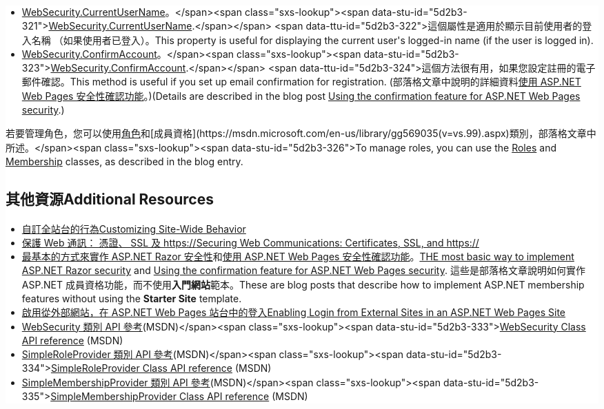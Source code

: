 - <span data-ttu-id="5d2b3-321">[WebSecurity.CurrentUserName](https://msdn.microsoft.com/en-us/library/webmatrix.webdata.websecurity.currentusername(v=vs.99).aspx)。</span><span class="sxs-lookup"><span data-stu-id="5d2b3-321">[WebSecurity.CurrentUserName](https://msdn.microsoft.com/en-us/library/webmatrix.webdata.websecurity.currentusername(v=vs.99).aspx).</span></span> <span data-ttu-id="5d2b3-322">這個屬性是適用於顯示目前使用者的登入名稱 （如果使用者已登入）。</span><span class="sxs-lookup"><span data-stu-id="5d2b3-322">This property is useful for displaying the current user's logged-in name (if the user is logged in).</span></span>
- <span data-ttu-id="5d2b3-323">[WebSecurity.ConfirmAccount](https://msdn.microsoft.com/en-us/library/gg569286(v=vs.99).aspx)。</span><span class="sxs-lookup"><span data-stu-id="5d2b3-323">[WebSecurity.ConfirmAccount](https://msdn.microsoft.com/en-us/library/gg569286(v=vs.99).aspx).</span></span> <span data-ttu-id="5d2b3-324">這個方法很有用，如果您設定註冊的電子郵件確認。</span><span class="sxs-lookup"><span data-stu-id="5d2b3-324">This method is useful if you set up email confirmation for registration.</span></span> <span data-ttu-id="5d2b3-325">(部落格文章中說明的詳細資料[使用 ASP.NET Web Pages 安全性確認功能](http://mikepope.com/blog/DisplayBlog.aspx?permalink=2267)。)</span><span class="sxs-lookup"><span data-stu-id="5d2b3-325">(Details are described in the blog post [Using the confirmation feature for ASP.NET Web Pages security](http://mikepope.com/blog/DisplayBlog.aspx?permalink=2267).)</span></span>

<span data-ttu-id="5d2b3-326">若要管理角色，您可以使用[角色](https://msdn.microsoft.com/en-us/library/gg538398(v=vs.99).aspx)和[成員資格](https://msdn.microsoft.com/en-us/library/gg569035(v=vs.99).aspx)類別，部落格文章中所述。</span><span class="sxs-lookup"><span data-stu-id="5d2b3-326">To manage roles, you can use the [Roles](https://msdn.microsoft.com/en-us/library/gg538398(v=vs.99).aspx) and [Membership](https://msdn.microsoft.com/en-us/library/gg569035(v=vs.99).aspx) classes, as described in the blog entry.</span></span>

## <a name="additional-resources"></a><span data-ttu-id="5d2b3-327">其他資源</span><span class="sxs-lookup"><span data-stu-id="5d2b3-327">Additional Resources</span></span>

- [<span data-ttu-id="5d2b3-328">自訂全站台的行為</span><span class="sxs-lookup"><span data-stu-id="5d2b3-328">Customizing Site-Wide Behavior</span></span>](https://go.microsoft.com/fwlink/?LinkId=202906)
- [<span data-ttu-id="5d2b3-329">保護 Web 通訊： 憑證、 SSL 及 https://</span><span class="sxs-lookup"><span data-stu-id="5d2b3-329">Securing Web Communications: Certificates, SSL, and https://</span></span>](https://go.microsoft.com/fwlink/?LinkId=208660)
- <span data-ttu-id="5d2b3-330">[最基本的方式來實作 ASP.NET Razor 安全性](http://mikepope.com/blog/DisplayBlog.aspx?permalink=2240)和[使用 ASP.NET Web Pages 安全性確認功能](http://mikepope.com/blog/DisplayBlog.aspx?permalink=2267)。</span><span class="sxs-lookup"><span data-stu-id="5d2b3-330">[THE most basic way to implement ASP.NET Razor security](http://mikepope.com/blog/DisplayBlog.aspx?permalink=2240) and [Using the confirmation feature for ASP.NET Web Pages security](http://mikepope.com/blog/DisplayBlog.aspx?permalink=2267).</span></span> <span data-ttu-id="5d2b3-331">這些是部落格文章說明如何實作 ASP.NET 成員資格功能，而不使用**入門網站**範本。</span><span class="sxs-lookup"><span data-stu-id="5d2b3-331">These are blog posts that describe how to implement ASP.NET membership features without using the **Starter Site** template.</span></span>
- [<span data-ttu-id="5d2b3-332">啟用從外部網站，在 ASP.NET Web Pages 站台中的登入</span><span class="sxs-lookup"><span data-stu-id="5d2b3-332">Enabling Login from External Sites in an ASP.NET Web Pages Site</span></span>](https://go.microsoft.com/fwlink/?LinkId=251969)
- <span data-ttu-id="5d2b3-333">[WebSecurity 類別 API 參考](https://msdn.microsoft.com/en-us/library/webmatrix.webdata.websecurity(v=vs.99))(MSDN)</span><span class="sxs-lookup"><span data-stu-id="5d2b3-333">[WebSecurity Class API reference](https://msdn.microsoft.com/en-us/library/webmatrix.webdata.websecurity(v=vs.99)) (MSDN)</span></span>
- <span data-ttu-id="5d2b3-334">[SimpleRoleProvider 類別 API 參考](https://msdn.microsoft.com/en-us/library/webmatrix.webdata.simpleroleprovider(v=vs.99))(MSDN)</span><span class="sxs-lookup"><span data-stu-id="5d2b3-334">[SimpleRoleProvider Class API reference](https://msdn.microsoft.com/en-us/library/webmatrix.webdata.simpleroleprovider(v=vs.99)) (MSDN)</span></span>
- <span data-ttu-id="5d2b3-335">[SimpleMembershipProvider 類別 API 參考](https://msdn.microsoft.com/en-us/library/webmatrix.webdata.simplemembershipprovider(v=vs.99))(MSDN)</span><span class="sxs-lookup"><span data-stu-id="5d2b3-335">[SimpleMembershipProvider Class API reference](https://msdn.microsoft.com/en-us/library/webmatrix.webdata.simplemembershipprovider(v=vs.99)) (MSDN)</span></span>
